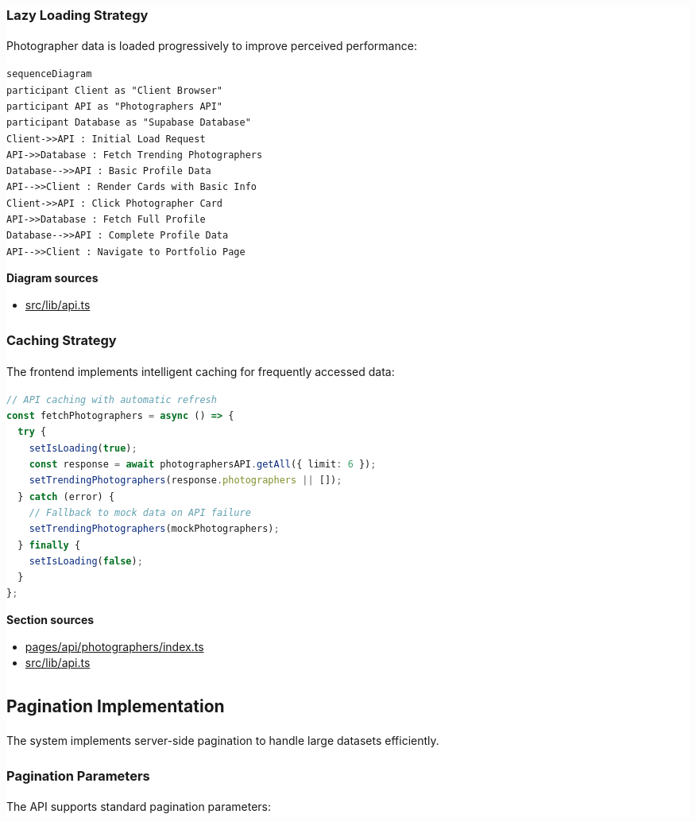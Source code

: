 ### Lazy Loading Strategy

Photographer data is loaded progressively to improve perceived performance:

```mermaid
sequenceDiagram
participant Client as "Client Browser"
participant API as "Photographers API"
participant Database as "Supabase Database"
Client->>API : Initial Load Request
API->>Database : Fetch Trending Photographers
Database-->>API : Basic Profile Data
API-->>Client : Render Cards with Basic Info
Client->>API : Click Photographer Card
API->>Database : Fetch Full Profile
Database-->>API : Complete Profile Data
API-->>Client : Navigate to Portfolio Page
```

**Diagram sources**
- [src/lib/api.ts](file://src/lib/api.ts#L40-L80)

### Caching Strategy

The frontend implements intelligent caching for frequently accessed data:

```typescript
// API caching with automatic refresh
const fetchPhotographers = async () => {
  try {
    setIsLoading(true);
    const response = await photographersAPI.getAll({ limit: 6 });
    setTrendingPhotographers(response.photographers || []);
  } catch (error) {
    // Fallback to mock data on API failure
    setTrendingPhotographers(mockPhotographers);
  } finally {
    setIsLoading(false);
  }
};
```

**Section sources**
- [pages/api/photographers/index.ts](file://pages/api/photographers/index.ts#L20-L40)
- [src/lib/api.ts](file://src/lib/api.ts#L40-L80)

## Pagination Implementation

The system implements server-side pagination to handle large datasets efficiently.

### Pagination Parameters

The API supports standard pagination parameters:
